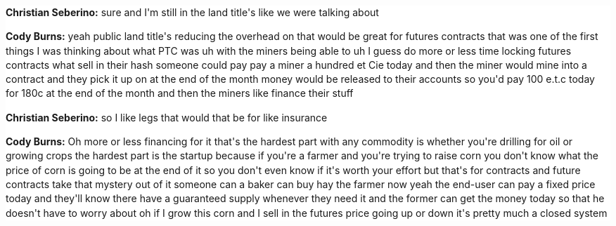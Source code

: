 



**Christian Seberino:**
sure and I'm still in the
land title's like we were talking about




**Cody Burns:**
yeah public land title's reducing the
overhead on that would be great for
futures contracts that was one of the
first things I was thinking about what
PTC was uh with the miners being able to
uh I guess do more or less time locking
futures contracts what sell in their
hash someone could pay pay a miner a
hundred et Cie today and then the miner
would mine into a contract and they pick
it up on at the end of the month
money would be released to their
accounts so you'd pay 100 e.t.c today
for 180c at the end of the month and
then the miners like finance their stuff




**Christian Seberino:**
so I like legs that would that be for
like insurance 




**Cody Burns:**
Oh more or less financing
for it that's the hardest part with any
commodity is whether you're drilling for
oil or growing crops the hardest part is
the startup because if you're a farmer
and you're trying to raise corn you
don't know what the price of corn is
going to be at the end of it so you
don't even know if it's worth your
effort but that's for contracts and
future contracts take that mystery out
of it someone can a baker can buy hay
the farmer now yeah the end-user can pay
a fixed price today and they'll know
there have a guaranteed supply whenever
they need it and the former can get the
money today so that he doesn't have to
worry about oh if I grow this corn and I
sell in the futures price going up or
down it's pretty much a closed system 
